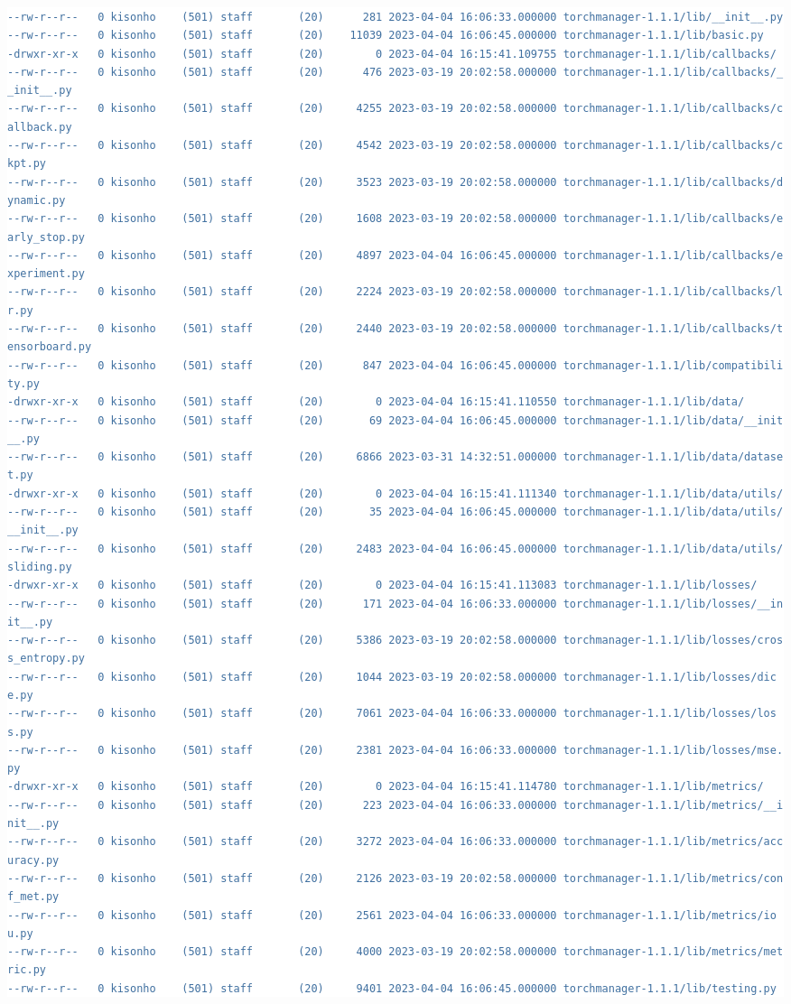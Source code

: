 ```diff
--rw-r--r--   0 kisonho    (501) staff       (20)      281 2023-04-04 16:06:33.000000 torchmanager-1.1.1/lib/__init__.py
--rw-r--r--   0 kisonho    (501) staff       (20)    11039 2023-04-04 16:06:45.000000 torchmanager-1.1.1/lib/basic.py
-drwxr-xr-x   0 kisonho    (501) staff       (20)        0 2023-04-04 16:15:41.109755 torchmanager-1.1.1/lib/callbacks/
--rw-r--r--   0 kisonho    (501) staff       (20)      476 2023-03-19 20:02:58.000000 torchmanager-1.1.1/lib/callbacks/__init__.py
--rw-r--r--   0 kisonho    (501) staff       (20)     4255 2023-03-19 20:02:58.000000 torchmanager-1.1.1/lib/callbacks/callback.py
--rw-r--r--   0 kisonho    (501) staff       (20)     4542 2023-03-19 20:02:58.000000 torchmanager-1.1.1/lib/callbacks/ckpt.py
--rw-r--r--   0 kisonho    (501) staff       (20)     3523 2023-03-19 20:02:58.000000 torchmanager-1.1.1/lib/callbacks/dynamic.py
--rw-r--r--   0 kisonho    (501) staff       (20)     1608 2023-03-19 20:02:58.000000 torchmanager-1.1.1/lib/callbacks/early_stop.py
--rw-r--r--   0 kisonho    (501) staff       (20)     4897 2023-04-04 16:06:45.000000 torchmanager-1.1.1/lib/callbacks/experiment.py
--rw-r--r--   0 kisonho    (501) staff       (20)     2224 2023-03-19 20:02:58.000000 torchmanager-1.1.1/lib/callbacks/lr.py
--rw-r--r--   0 kisonho    (501) staff       (20)     2440 2023-03-19 20:02:58.000000 torchmanager-1.1.1/lib/callbacks/tensorboard.py
--rw-r--r--   0 kisonho    (501) staff       (20)      847 2023-04-04 16:06:45.000000 torchmanager-1.1.1/lib/compatibility.py
-drwxr-xr-x   0 kisonho    (501) staff       (20)        0 2023-04-04 16:15:41.110550 torchmanager-1.1.1/lib/data/
--rw-r--r--   0 kisonho    (501) staff       (20)       69 2023-04-04 16:06:45.000000 torchmanager-1.1.1/lib/data/__init__.py
--rw-r--r--   0 kisonho    (501) staff       (20)     6866 2023-03-31 14:32:51.000000 torchmanager-1.1.1/lib/data/dataset.py
-drwxr-xr-x   0 kisonho    (501) staff       (20)        0 2023-04-04 16:15:41.111340 torchmanager-1.1.1/lib/data/utils/
--rw-r--r--   0 kisonho    (501) staff       (20)       35 2023-04-04 16:06:45.000000 torchmanager-1.1.1/lib/data/utils/__init__.py
--rw-r--r--   0 kisonho    (501) staff       (20)     2483 2023-04-04 16:06:45.000000 torchmanager-1.1.1/lib/data/utils/sliding.py
-drwxr-xr-x   0 kisonho    (501) staff       (20)        0 2023-04-04 16:15:41.113083 torchmanager-1.1.1/lib/losses/
--rw-r--r--   0 kisonho    (501) staff       (20)      171 2023-04-04 16:06:33.000000 torchmanager-1.1.1/lib/losses/__init__.py
--rw-r--r--   0 kisonho    (501) staff       (20)     5386 2023-03-19 20:02:58.000000 torchmanager-1.1.1/lib/losses/cross_entropy.py
--rw-r--r--   0 kisonho    (501) staff       (20)     1044 2023-03-19 20:02:58.000000 torchmanager-1.1.1/lib/losses/dice.py
--rw-r--r--   0 kisonho    (501) staff       (20)     7061 2023-04-04 16:06:33.000000 torchmanager-1.1.1/lib/losses/loss.py
--rw-r--r--   0 kisonho    (501) staff       (20)     2381 2023-04-04 16:06:33.000000 torchmanager-1.1.1/lib/losses/mse.py
-drwxr-xr-x   0 kisonho    (501) staff       (20)        0 2023-04-04 16:15:41.114780 torchmanager-1.1.1/lib/metrics/
--rw-r--r--   0 kisonho    (501) staff       (20)      223 2023-04-04 16:06:33.000000 torchmanager-1.1.1/lib/metrics/__init__.py
--rw-r--r--   0 kisonho    (501) staff       (20)     3272 2023-04-04 16:06:33.000000 torchmanager-1.1.1/lib/metrics/accuracy.py
--rw-r--r--   0 kisonho    (501) staff       (20)     2126 2023-03-19 20:02:58.000000 torchmanager-1.1.1/lib/metrics/conf_met.py
--rw-r--r--   0 kisonho    (501) staff       (20)     2561 2023-04-04 16:06:33.000000 torchmanager-1.1.1/lib/metrics/iou.py
--rw-r--r--   0 kisonho    (501) staff       (20)     4000 2023-03-19 20:02:58.000000 torchmanager-1.1.1/lib/metrics/metric.py
--rw-r--r--   0 kisonho    (501) staff       (20)     9401 2023-04-04 16:06:45.000000 torchmanager-1.1.1/lib/testing.py
```